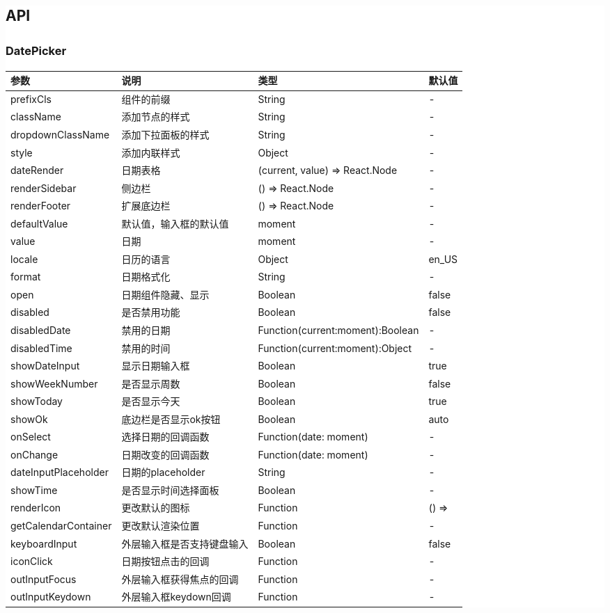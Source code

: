 
## API

### DatePicker

|参数|说明|类型|默认值|
|:---|:-----|:----|:------|
|prefixCls|组件的前缀|String| - |
|className|添加节点的样式|String| - |
|dropdownClassName|添加下拉面板的样式|String| - |
|style|添加内联样式| Object| - |
|dateRender|日期表格|(current, value) => React.Node| - |
|renderSidebar|侧边栏|() => React.Node| - |
|renderFooter|扩展底边栏|() => React.Node| - |
| defaultValue|默认值，输入框的默认值| moment| - |
| value|日期| moment| - |
| locale|日历的语言 | Object |en_US |
| format|日期格式化| String | - |
| open|日期组件隐藏、显示| Boolean | false |
| disabled|是否禁用功能|Boolean| false |
| disabledDate |禁用的日期|Function(current:moment):Boolean| - |
| disabledTime |禁用的时间|Function(current:moment):Object| - |
| showDateInput|显示日期输入框|Boolean| true |
| showWeekNumber|是否显示周数| Boolean| false|
| showToday|是否显示今天| Boolean| true|
| showOk|底边栏是否显示ok按钮| Boolean | auto |
| onSelect|选择日期的回调函数|Function(date: moment)| - |
| onChange|日期改变的回调函数|Function(date: moment)| - |
| dateInputPlaceholder|日期的placeholder| String | - |
| showTime | 是否显示时间选择面板 | Boolean | - |
| renderIcon |更改默认的图标|Function| () => <Icon type="uf-calendar" />|
| getCalendarContainer |更改默认渲染位置|Function| - |
| keyboardInput |外层输入框是否支持键盘输入|Boolean|false|
| iconClick |日期按钮点击的回调|Function|-|
| outInputFocus |外层输入框获得焦点的回调|Function|-|
| outInputKeydown |外层输入框keydown回调|Function|-|
